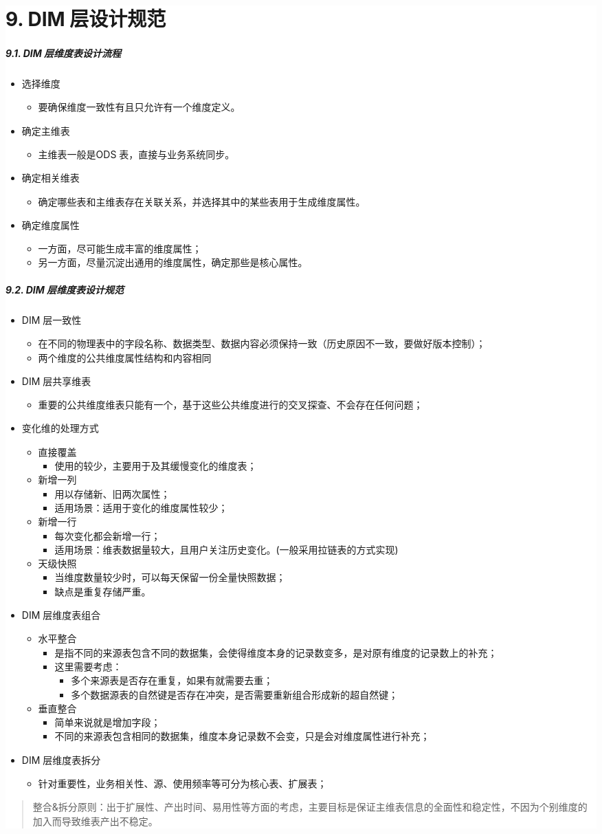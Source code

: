 # 9. DIM 层设计规范

##### 9.1. DIM 层维度表设计流程

- 选择维度
  - 要确保维度一致性有且只允许有一个维度定义。
  
- 确定主维表
  - 主维表一般是ODS 表，直接与业务系统同步。

- 确定相关维表
  - 确定哪些表和主维表存在关联关系，并选择其中的某些表用于生成维度属性。

- 确定维度属性
  - 一方面，尽可能生成丰富的维度属性；
  - 另一方面，尽量沉淀出通用的维度属性，确定那些是核心属性。


##### 9.2. DIM 层维度表设计规范
   
- DIM 层一致性
  - 在不同的物理表中的字段名称、数据类型、数据内容必须保持一致（历史原因不一致，要做好版本控制）；
  - 两个维度的公共维度属性结构和内容相同

- DIM 层共享维表
  - 重要的公共维度维表只能有一个，基于这些公共维度进行的交叉探查、不会存在任何问题；
  
- 变化维的处理方式
  - 直接覆盖
    - 使用的较少，主要用于及其缓慢变化的维度表；
  - 新增一列
    - 用以存储新、旧两次属性；
    - 适用场景：适用于变化的维度属性较少；
  - 新增一行
    - 每次变化都会新增一行；
    - 适用场景：维表数据量较大，且用户关注历史变化。(一般采用拉链表的方式实现)
  - 天级快照
    - 当维度数量较少时，可以每天保留一份全量快照数据；
    - 缺点是重复存储严重。
    
- DIM 层维度表组合
  - 水平整合
    - 是指不同的来源表包含不同的数据集，会使得维度本身的记录数变多，是对原有维度的记录数上的补充；
    - 这里需要考虑：
      - 多个来源表是否存在重复，如果有就需要去重；
      - 多个数据源表的自然键是否存在冲突，是否需要重新组合形成新的超自然键；
  - 垂直整合
    - 简单来说就是增加字段；
    - 不同的来源表包含相同的数据集，维度本身记录数不会变，只是会对维度属性进行补充；

- DIM 层维度表拆分
    - 针对重要性，业务相关性、源、使用频率等可分为核心表、扩展表；

>整合&拆分原则：出于扩展性、产出时间、易用性等方面的考虑，主要目标是保证主维表信息的全面性和稳定性，不因为个别维度的加入而导致维表产出不稳定。
